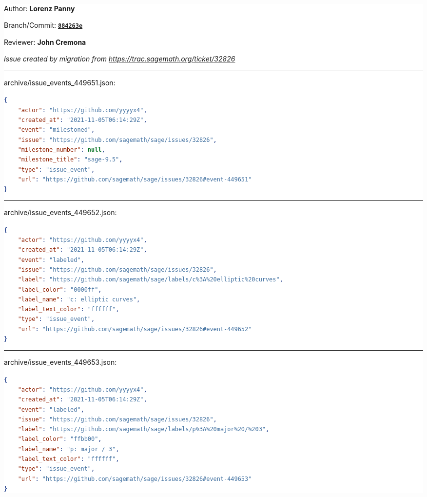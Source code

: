 Author: **Lorenz Panny**

Branch/Commit: **[`884263e`](https://github.com/sagemath/sagetrac-mirror/commit/884263e93974b3344cc2ba3ef808a5dcf60e123d)**

Reviewer: **John Cremona**

_Issue created by migration from https://trac.sagemath.org/ticket/32826_





---

archive/issue_events_449651.json:
```json
{
    "actor": "https://github.com/yyyyx4",
    "created_at": "2021-11-05T06:14:29Z",
    "event": "milestoned",
    "issue": "https://github.com/sagemath/sage/issues/32826",
    "milestone_number": null,
    "milestone_title": "sage-9.5",
    "type": "issue_event",
    "url": "https://github.com/sagemath/sage/issues/32826#event-449651"
}
```



---

archive/issue_events_449652.json:
```json
{
    "actor": "https://github.com/yyyyx4",
    "created_at": "2021-11-05T06:14:29Z",
    "event": "labeled",
    "issue": "https://github.com/sagemath/sage/issues/32826",
    "label": "https://github.com/sagemath/sage/labels/c%3A%20elliptic%20curves",
    "label_color": "0000ff",
    "label_name": "c: elliptic curves",
    "label_text_color": "ffffff",
    "type": "issue_event",
    "url": "https://github.com/sagemath/sage/issues/32826#event-449652"
}
```



---

archive/issue_events_449653.json:
```json
{
    "actor": "https://github.com/yyyyx4",
    "created_at": "2021-11-05T06:14:29Z",
    "event": "labeled",
    "issue": "https://github.com/sagemath/sage/issues/32826",
    "label": "https://github.com/sagemath/sage/labels/p%3A%20major%20/%203",
    "label_color": "ffbb00",
    "label_name": "p: major / 3",
    "label_text_color": "ffffff",
    "type": "issue_event",
    "url": "https://github.com/sagemath/sage/issues/32826#event-449653"
}
```
